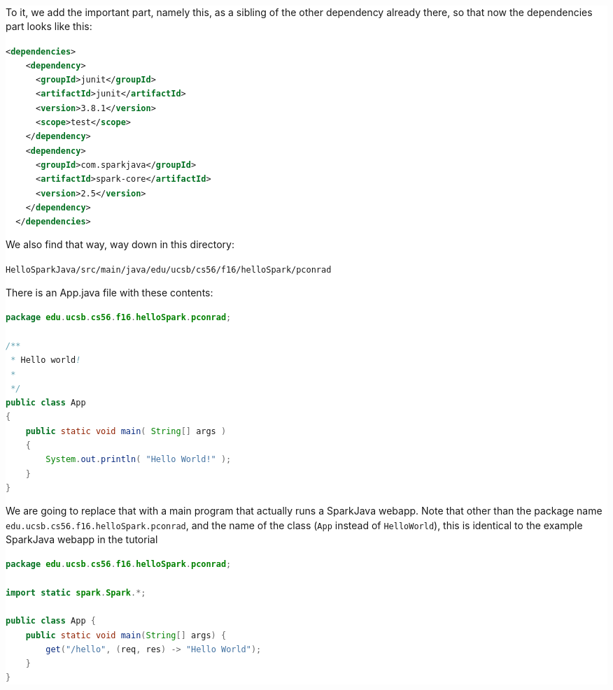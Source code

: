 To it, we add the important part, namely this, as a sibling of the other dependency already there, so that now the dependencies part looks like this:

```xml
<dependencies>                                                                                   
    <dependency>                                                                                   
      <groupId>junit</groupId>                                                                     
      <artifactId>junit</artifactId>                                                               
      <version>3.8.1</version>                                                                     
      <scope>test</scope>                                                                          
    </dependency>                                                                                  
    <dependency>                                                                                   
      <groupId>com.sparkjava</groupId>                                                             
      <artifactId>spark-core</artifactId>                                                          
      <version>2.5</version>                                                                       
    </dependency>                                                                                  
  </dependencies>         
```

We also find that way, way down in this directory:

```
HelloSparkJava/src/main/java/edu/ucsb/cs56/f16/helloSpark/pconrad
```

There is an App.java file with these contents:

```java
package edu.ucsb.cs56.f16.helloSpark.pconrad;

/**
 * Hello world!
 *
 */
public class App 
{
    public static void main( String[] args )
    {
        System.out.println( "Hello World!" );
    }
}
```

We are going to replace that with a main program that actually runs a SparkJava webapp.  Note that other than the package name `edu.ucsb.cs56.f16.helloSpark.pconrad`, and the name
of the class (`App` instead of `HelloWorld`), this is identical to the example SparkJava webapp in the tutorial

```java
package edu.ucsb.cs56.f16.helloSpark.pconrad;                                                      

import static spark.Spark.*;                                                                       

public class App {                                                                                 
    public static void main(String[] args) {                                                       
        get("/hello", (req, res) -> "Hello World");                                                
    }                                                                                              
}                                                                                                  
```

